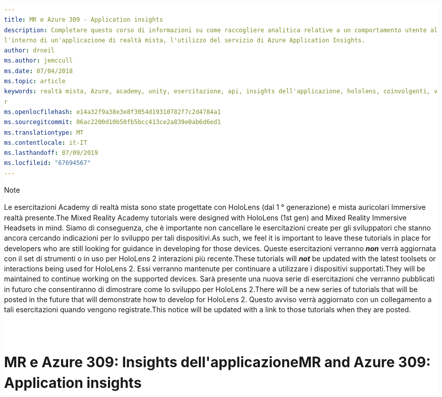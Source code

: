 ```yaml
---
title: MR e Azure 309 - Application insights
description: Completare questo corso di informazioni su come raccogliere analitica relative a un comportamento utente all'interno di un'applicazione di realtà mista, l'utilizzo del servizio di Azure Application Insights.
author: drneil
ms.author: jemccull
ms.date: 07/04/2018
ms.topic: article
keywords: realtà mista, Azure, academy, unity, esercitazione, api, insights dell'applicazione, hololens, coinvolgenti, vr
ms.openlocfilehash: e14a32f9a38e3e8f3054d19310782f7c2d4784a1
ms.sourcegitcommit: 06ac2200d10b50fb5bcc413ce2a839e0ab6d6ed1
ms.translationtype: MT
ms.contentlocale: it-IT
ms.lasthandoff: 07/09/2019
ms.locfileid: "67694567"
---
```

>[!NOTE]
><span data-ttu-id="a0547-104">Le esercitazioni Academy di realtà mista sono state progettate con HoloLens (dal 1 ° generazione) e mista auricolari Immersive realtà presente.</span><span class="sxs-lookup"><span data-stu-id="a0547-104">The Mixed Reality Academy tutorials were designed with HoloLens (1st gen) and Mixed Reality Immersive Headsets in mind.</span></span>  <span data-ttu-id="a0547-105">Siamo di conseguenza, che è importante non cancellare le esercitazioni create per gli sviluppatori che stanno ancora cercando indicazioni per lo sviluppo per tali dispositivi.</span><span class="sxs-lookup"><span data-stu-id="a0547-105">As such, we feel it is important to leave these tutorials in place for developers who are still looking for guidance in developing for those devices.</span></span>  <span data-ttu-id="a0547-106">Queste esercitazioni verranno **_non_** verrà aggiornata con il set di strumenti o in uso per HoloLens 2 interazioni più recente.</span><span class="sxs-lookup"><span data-stu-id="a0547-106">These tutorials will **_not_** be updated with the latest toolsets or interactions being used for HoloLens 2.</span></span>  <span data-ttu-id="a0547-107">Essi verranno mantenute per continuare a utilizzare i dispositivi supportati.</span><span class="sxs-lookup"><span data-stu-id="a0547-107">They will be maintained to continue working on the supported devices.</span></span> <span data-ttu-id="a0547-108">Sarà presente una nuova serie di esercitazioni che verranno pubblicati in futuro che consentiranno di dimostrare come lo sviluppo per HoloLens 2.</span><span class="sxs-lookup"><span data-stu-id="a0547-108">There will be a new series of tutorials that will be posted in the future that will demonstrate how to develop for HoloLens 2.</span></span>  <span data-ttu-id="a0547-109">Questo avviso verrà aggiornato con un collegamento a tali esercitazioni quando vengono registrate.</span><span class="sxs-lookup"><span data-stu-id="a0547-109">This notice will be updated with a link to those tutorials when they are posted.</span></span>

<br> 

# <a name="mr-and-azure-309-application-insights"></a><span data-ttu-id="a0547-110">MR e Azure 309: Insights dell'applicazione</span><span class="sxs-lookup"><span data-stu-id="a0547-110">MR and Azure 309: Application insights</span></span>
